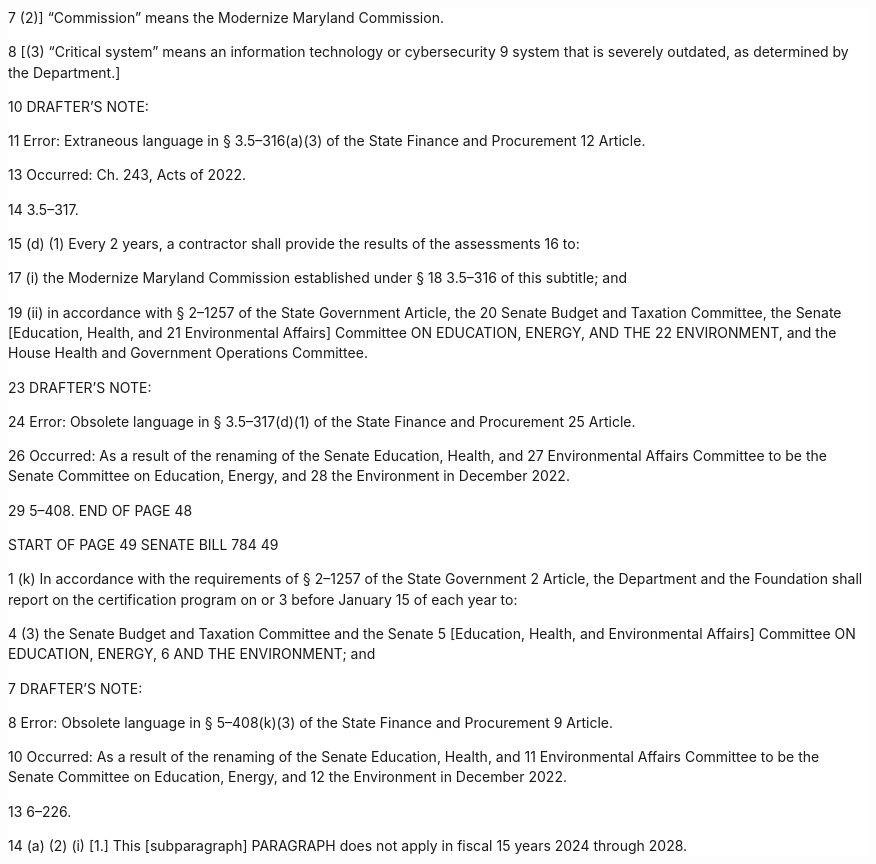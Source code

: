 7 (2)] “Commission” means the Modernize Maryland Commission.

8 [(3) “Critical system” means an information technology or cybersecurity
9 system that is severely outdated, as determined by the Department.]

10 DRAFTER’S NOTE:

11 Error: Extraneous language in § 3.5–316(a)(3) of the State Finance and Procurement
12 Article.

13 Occurred: Ch. 243, Acts of 2022.

14 3.5–317.

15 (d) (1) Every 2 years, a contractor shall provide the results of the assessments
16 to:

17 (i) the Modernize Maryland Commission established under §
18 3.5–316 of this subtitle; and

19 (ii) in accordance with § 2–1257 of the State Government Article, the
20 Senate Budget and Taxation Committee, the Senate [Education, Health, and
21 Environmental Affairs] Committee ON EDUCATION, ENERGY, AND THE
22 ENVIRONMENT, and the House Health and Government Operations Committee.

23 DRAFTER’S NOTE:

24 Error: Obsolete language in § 3.5–317(d)(1) of the State Finance and Procurement
25 Article.

26 Occurred: As a result of the renaming of the Senate Education, Health, and
27 Environmental Affairs Committee to be the Senate Committee on Education, Energy, and
28 the Environment in December 2022.

29 5–408.
END OF PAGE 48

START OF PAGE 49
SENATE BILL 784 49

1 (k) In accordance with the requirements of § 2–1257 of the State Government
2 Article, the Department and the Foundation shall report on the certification program on or
3 before January 15 of each year to:

4 (3) the Senate Budget and Taxation Committee and the Senate
5 [Education, Health, and Environmental Affairs] Committee ON EDUCATION, ENERGY,
6 AND THE ENVIRONMENT; and

7 DRAFTER’S NOTE:

8 Error: Obsolete language in § 5–408(k)(3) of the State Finance and Procurement
9 Article.

10 Occurred: As a result of the renaming of the Senate Education, Health, and
11 Environmental Affairs Committee to be the Senate Committee on Education, Energy, and
12 the Environment in December 2022.

13 6–226.

14 (a) (2) (i) [1.] This [subparagraph] PARAGRAPH does not apply in fiscal
15 years 2024 through 2028.
